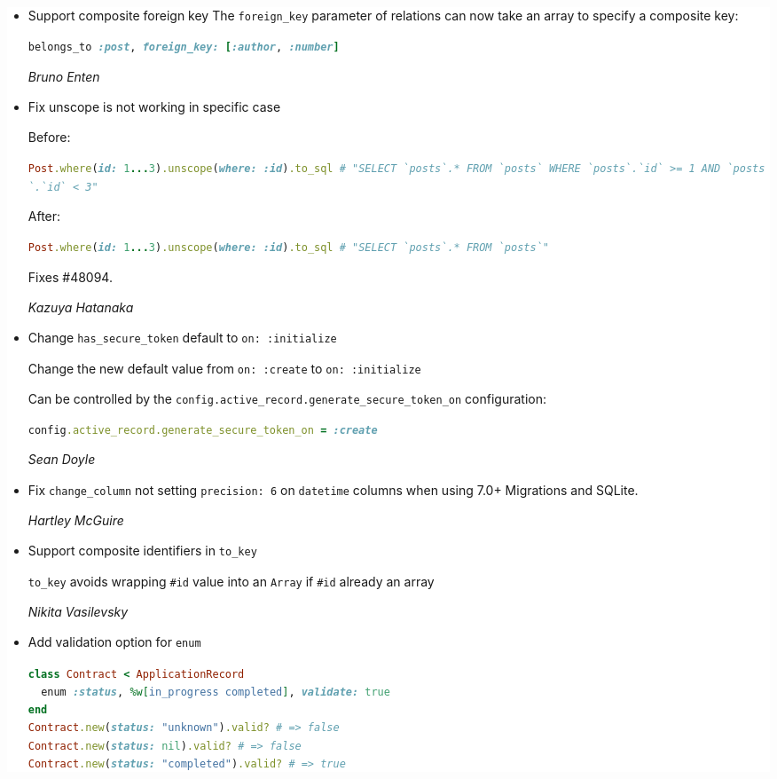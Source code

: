 *   Support composite foreign key
    The `foreign_key` parameter of relations can now take an array to specify a composite key:

    ```ruby
    belongs_to :post, foreign_key: [:author, :number]
    ```
    *Bruno Enten*

*   Fix unscope is not working in specific case

    Before:
    ```ruby
    Post.where(id: 1...3).unscope(where: :id).to_sql # "SELECT `posts`.* FROM `posts` WHERE `posts`.`id` >= 1 AND `posts`.`id` < 3"

    ```

    After:
    ```ruby
    Post.where(id: 1...3).unscope(where: :id).to_sql # "SELECT `posts`.* FROM `posts`"
    ```

    Fixes #48094.

    *Kazuya Hatanaka*

*   Change `has_secure_token` default to `on: :initialize`

    Change the new default value from `on: :create` to `on: :initialize`

    Can be controlled by the `config.active_record.generate_secure_token_on`
    configuration:

    ```ruby
    config.active_record.generate_secure_token_on = :create
    ```

    *Sean Doyle*

*   Fix `change_column` not setting `precision: 6` on `datetime` columns when
    using 7.0+ Migrations and SQLite.

    *Hartley McGuire*

*   Support composite identifiers in `to_key`

    `to_key` avoids wrapping `#id` value into an `Array` if `#id` already an array

    *Nikita Vasilevsky*

*   Add validation option for `enum`

    ```ruby
    class Contract < ApplicationRecord
      enum :status, %w[in_progress completed], validate: true
    end
    Contract.new(status: "unknown").valid? # => false
    Contract.new(status: nil).valid? # => false
    Contract.new(status: "completed").valid? # => true
